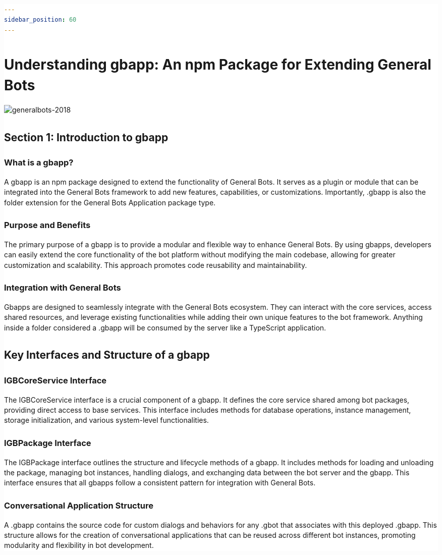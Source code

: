 ```yaml
---
sidebar_position: 60
---
```


# Understanding gbapp: An npm Package for Extending General Bots

![generalbots-2018](https://user-images.githubusercontent.com/65977273/94922431-949c3900-0490-11eb-800a-6b478d689f2a.png)

## Section 1: Introduction to gbapp

### What is a gbapp?
A gbapp is an npm package designed to extend the functionality of General Bots. It serves as a plugin or module that can be integrated into the General Bots framework to add new features, capabilities, or customizations. Importantly, .gbapp is also the folder extension for the General Bots Application package type.

### Purpose and Benefits
The primary purpose of a gbapp is to provide a modular and flexible way to enhance General Bots. By using gbapps, developers can easily extend the core functionality of the bot platform without modifying the main codebase, allowing for greater customization and scalability. This approach promotes code reusability and maintainability.

### Integration with General Bots
Gbapps are designed to seamlessly integrate with the General Bots ecosystem. They can interact with the core services, access shared resources, and leverage existing functionalities while adding their own unique features to the bot framework. Anything inside a folder considered a .gbapp will be consumed by the server like a TypeScript application.

## Key Interfaces and Structure of a gbapp

### IGBCoreService Interface
The IGBCoreService interface is a crucial component of a gbapp. It defines the core service shared among bot packages, providing direct access to base services. This interface includes methods for database operations, instance management, storage initialization, and various system-level functionalities.

### IGBPackage Interface
The IGBPackage interface outlines the structure and lifecycle methods of a gbapp. It includes methods for loading and unloading the package, managing bot instances, handling dialogs, and exchanging data between the bot server and the gbapp. This interface ensures that all gbapps follow a consistent pattern for integration with General Bots.

### Conversational Application Structure
A .gbapp contains the source code for custom dialogs and behaviors for any .gbot that associates with this deployed .gbapp. This structure allows for the creation of conversational applications that can be reused across different bot instances, promoting modularity and flexibility in bot development.
